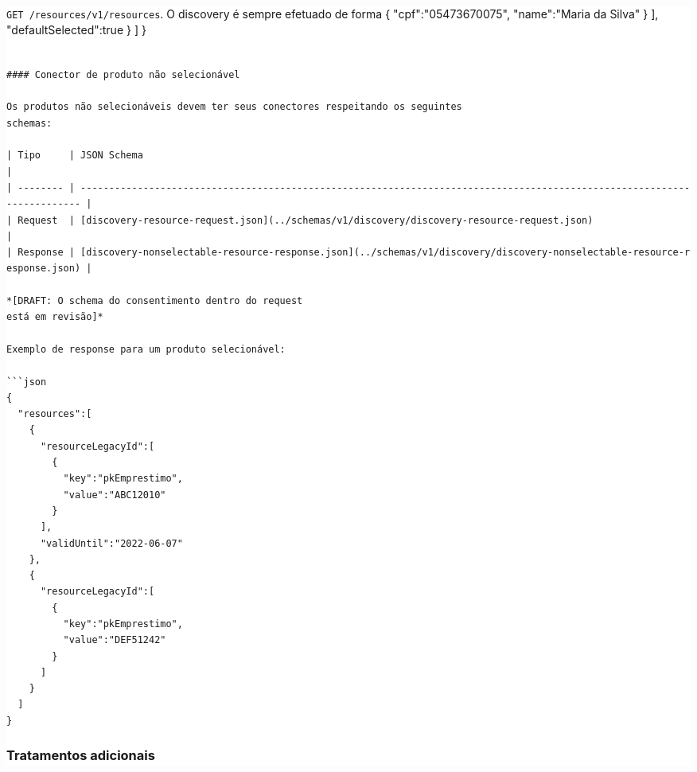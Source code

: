 ```GET /resources/v1/resources```. O discovery é sempre efetuado de forma
        {
          "cpf":"05473670075",
          "name":"Maria da Silva"
        }
      ],
      "defaultSelected":true
    }
  ]
}
```

#### Conector de produto não selecionável

Os produtos não selecionáveis devem ter seus conectores respeitando os seguintes
schemas:

| Tipo     | JSON Schema                                                                                                              |
| -------- | ------------------------------------------------------------------------------------------------------------------------ |
| Request  | [discovery-resource-request.json](../schemas/v1/discovery/discovery-resource-request.json)                               |
| Response | [discovery-nonselectable-resource-response.json](../schemas/v1/discovery/discovery-nonselectable-resource-response.json) |

*[DRAFT: O schema do consentimento dentro do request
está em revisão]*

Exemplo de response para um produto selecionável:

```json
{
  "resources":[
    {
      "resourceLegacyId":[
        {
          "key":"pkEmprestimo",
          "value":"ABC12010"
        }
      ],
      "validUntil":"2022-06-07"
    },
    {
      "resourceLegacyId":[
        {
          "key":"pkEmprestimo",
          "value":"DEF51242"
        }
      ]
    }
  ]
}
```

### Tratamentos adicionais
